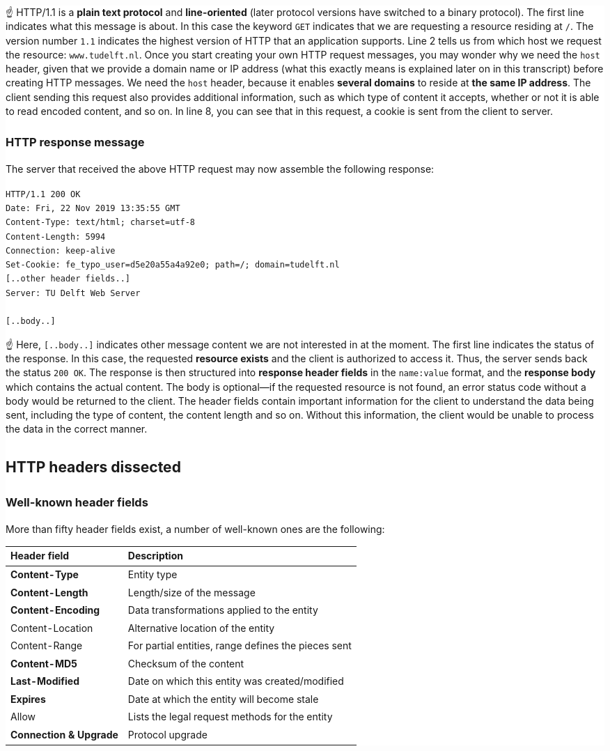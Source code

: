 :point_up: HTTP/1.1 is a **plain text protocol** and **line-oriented** (later protocol versions have switched to a binary protocol). The first line indicates what this message is about. In this case the keyword `GET` indicates that we are requesting a resource residing at `/`. The version number `1.1` indicates the highest version of HTTP that an application supports. Line 2 tells us from which host we request the resource: `www.tudelft.nl`. Once you start creating your own HTTP request messages, you may wonder why we need the `host` header, given that we provide a domain name or IP address (what this exactly means is explained later on in this transcript) before creating HTTP messages. We need the `host` header, because it enables **several domains** to reside at **the same IP address**. The client sending this request also provides additional information, such as which type of content it accepts, whether or not it is able to read encoded content, and so on. In line 8, you can see that in this request, a cookie is sent from the client to server.
### HTTP response message

The server that received the above HTTP request may now assemble the following response:

```http
HTTP/1.1 200 OK
Date: Fri, 22 Nov 2019 13:35:55 GMT
Content-Type: text/html; charset=utf-8
Content-Length: 5994
Connection: keep-alive
Set-Cookie: fe_typo_user=d5e20a55a4a92e0; path=/; domain=tudelft.nl
[..other header fields..]
Server: TU Delft Web Server

[..body..]
```

:point_up: Here, `[..body..]` indicates other message content we are not interested in at the moment. The first line indicates the status of the response. In this case, the requested **resource exists** and the client is authorized to access it. Thus, the server sends back the status `200 OK`. The response is then structured into **response header fields** in the `name:value` format, and the **response body** which contains the actual content. The body is optional&mdash;if the requested resource is not found, an error status code without a body would be returned to the client.
The header fields contain important information for the client to understand the data being sent, including the type of content, the content length and so on. Without this information, the client would be unable to process the data in the correct manner.

## HTTP headers dissected

### Well-known header fields

More than fifty header fields exist, a number of well-known ones are the following:

| Header field             | Description                                         |
| :----------------------- | :-------------------------------------------------- |
| **Content-Type**         | Entity type                                         |
| **Content-Length**       | Length/size of the message                          |
| **Content-Encoding**     | Data transformations applied to the entity          |
| Content-Location         | Alternative location of the entity                  |
| Content-Range            | For partial entities, range defines the pieces sent |
| **Content-MD5**          | Checksum of the content                             |
| **Last-Modified**        | Date on which this entity was created/modified      |
| **Expires**              | Date at which the entity will become stale          |
| Allow                    | Lists the legal request methods for the entity      |
| **Connection & Upgrade** | Protocol upgrade                                    |
